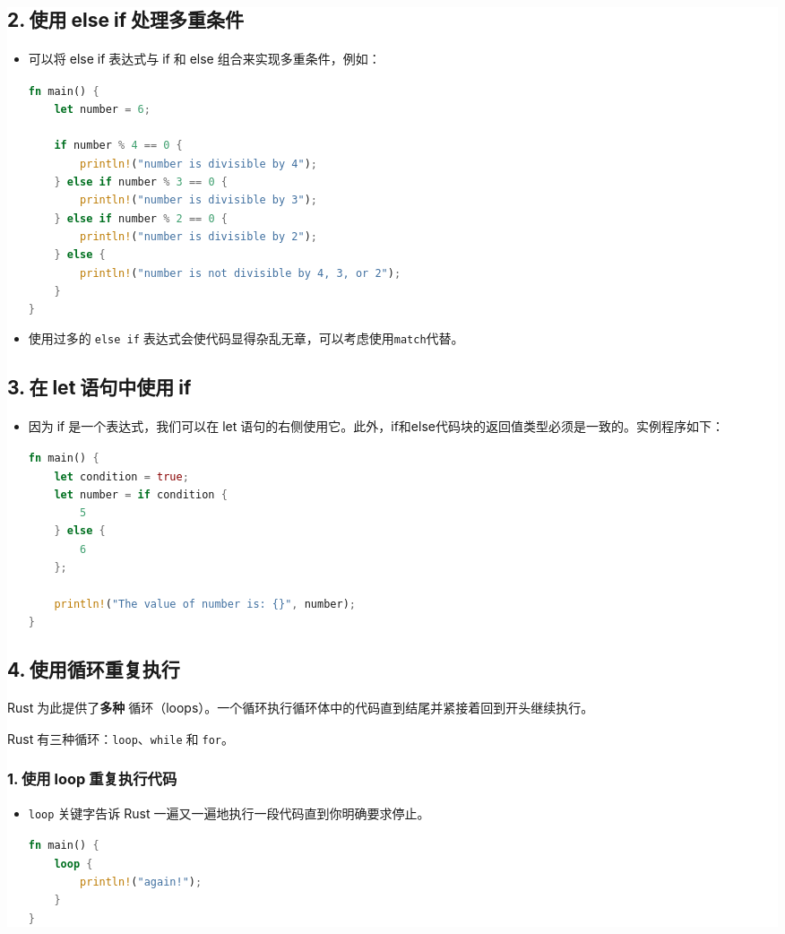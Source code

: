 
## 2. 使用 else if 处理多重条件

- 可以将 else if 表达式与 if 和 else 组合来实现多重条件，例如：
  
    ```rust
    fn main() {
        let number = 6;
    
        if number % 4 == 0 {
            println!("number is divisible by 4");
        } else if number % 3 == 0 {
            println!("number is divisible by 3");
        } else if number % 2 == 0 {
            println!("number is divisible by 2");
        } else {
            println!("number is not divisible by 4, 3, or 2");
        }
    }
    ```
    
- 使用过多的 `else if` 表达式会使代码显得杂乱无章，可以考虑使用`match`代替。

## 3. 在 let 语句中使用 if

- 因为 if 是一个表达式，我们可以在 let 语句的右侧使用它。此外，if和else代码块的返回值类型必须是一致的。实例程序如下：
  
    ```rust
    fn main() {
        let condition = true;
        let number = if condition {
            5
        } else {
            6
        };
    
        println!("The value of number is: {}", number);
    }
    ```
    

## 4. 使用循环重复执行

Rust 为此提供了**多种** 循环（loops）。一个循环执行循环体中的代码直到结尾并紧接着回到开头继续执行。

Rust 有三种循环：`loop`、`while` 和 `for`。

### 1. 使用 loop 重复执行代码

- `loop` 关键字告诉 Rust 一遍又一遍地执行一段代码直到你明确要求停止。
  
    ```rust
    fn main() {
        loop {
            println!("again!");
        }
    }
    ```
    